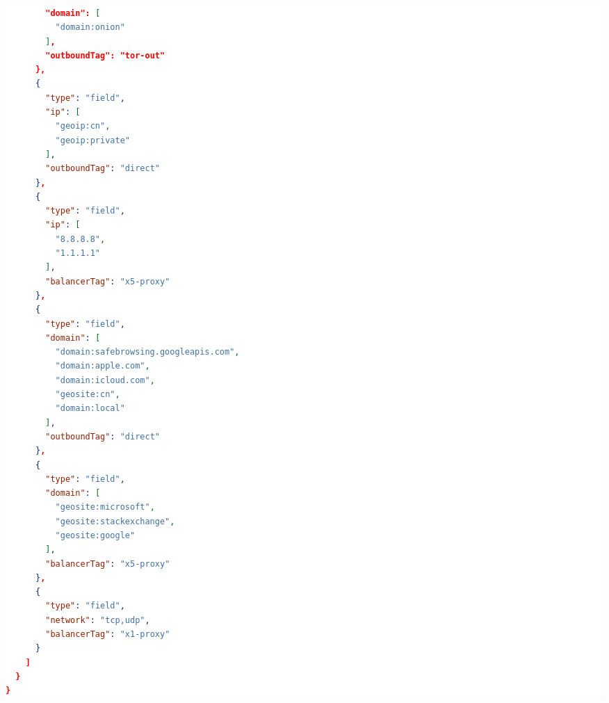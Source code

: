 ```json
        "domain": [
          "domain:onion"
        ],
        "outboundTag": "tor-out"
      },
      {
        "type": "field",
        "ip": [
          "geoip:cn",
          "geoip:private"
        ],
        "outboundTag": "direct"
      },
      {
        "type": "field",
        "ip": [
          "8.8.8.8",
          "1.1.1.1"
        ],
        "balancerTag": "x5-proxy"
      },
      {
        "type": "field",
        "domain": [
          "domain:safebrowsing.googleapis.com",
          "domain:apple.com",
          "domain:icloud.com",
          "geosite:cn",
          "domain:local"
        ],
        "outboundTag": "direct"
      },
      {
        "type": "field",
        "domain": [
          "geosite:microsoft",
          "geosite:stackexchange",
          "geosite:google"
        ],
        "balancerTag": "x5-proxy"
      },
      {
        "type": "field",
        "network": "tcp,udp",
        "balancerTag": "x1-proxy"
      }
    ]
  }
}
```
